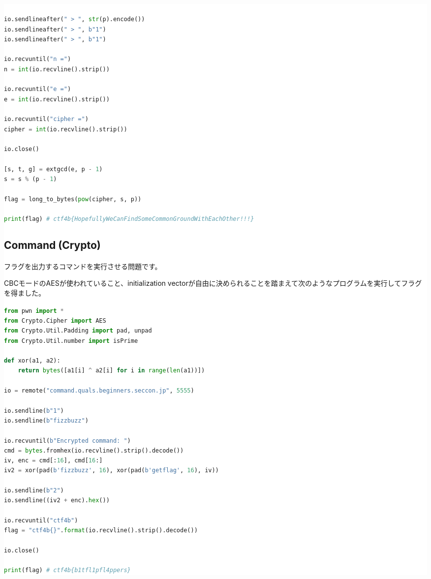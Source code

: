 ```python

io.sendlineafter(" > ", str(p).encode())
io.sendlineafter(" > ", b"1")
io.sendlineafter(" > ", b"1")

io.recvuntil("n =")
n = int(io.recvline().strip())

io.recvuntil("e =")
e = int(io.recvline().strip())

io.recvuntil("cipher =")
cipher = int(io.recvline().strip())

io.close()

[s, t, g] = extgcd(e, p - 1)
s = s % (p - 1)

flag = long_to_bytes(pow(cipher, s, p))

print(flag) # ctf4b{HopefullyWeCanFindSomeCommonGroundWithEachOther!!!}
```

## Command (Crypto)
フラグを出力するコマンドを実行させる問題です。

CBCモードのAESが使われていること、initialization vectorが自由に決められることを踏まえて次のようなプログラムを実行してフラグを得ました。

```python
from pwn import *
from Crypto.Cipher import AES
from Crypto.Util.Padding import pad, unpad
from Crypto.Util.number import isPrime

def xor(a1, a2):
    return bytes([a1[i] ^ a2[i] for i in range(len(a1))])

io = remote("command.quals.beginners.seccon.jp", 5555)

io.sendline(b"1")
io.sendline(b"fizzbuzz")

io.recvuntil(b"Encrypted command: ")
cmd = bytes.fromhex(io.recvline().strip().decode())
iv, enc = cmd[:16], cmd[16:]
iv2 = xor(pad(b'fizzbuzz', 16), xor(pad(b'getflag', 16), iv))

io.sendline(b"2")
io.sendline((iv2 + enc).hex())

io.recvuntil("ctf4b")
flag = "ctf4b{}".format(io.recvline().strip().decode())

io.close()

print(flag) # ctf4b{b1tfl1pfl4ppers}
```

